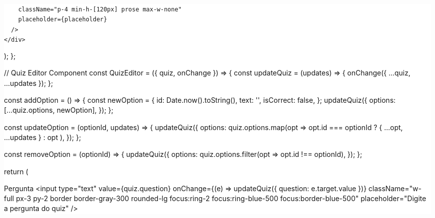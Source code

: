         className="p-4 min-h-[120px] prose max-w-none"
        placeholder={placeholder}
      />
    </div>
  );
};

// Quiz Editor Component
const QuizEditor = ({ quiz, onChange }) => {
  const updateQuiz = (updates) => {
    onChange({ ...quiz, ...updates });
  };

  const addOption = () => {
    const newOption = {
      id: Date.now().toString(),
      text: '',
      isCorrect: false,
    };
    updateQuiz({
      options: [...quiz.options, newOption],
    });
  };

  const updateOption = (optionId, updates) => {
    updateQuiz({
      options: quiz.options.map(opt => 
        opt.id === optionId ? { ...opt, ...updates } : opt
      ),
    });
  };

  const removeOption = (optionId) => {
    updateQuiz({
      options: quiz.options.filter(opt => opt.id !== optionId),
    });
  };

  return (
    <div className="space-y-4">
      <div>
        <label className="block text-sm font-medium text-gray-700 mb-2">
          Pergunta
        </label>
        <input
          type="text"
          value={quiz.question}
          onChange={(e) => updateQuiz({ question: e.target.value })}
          className="w-full px-3 py-2 border border-gray-300 rounded-lg focus:ring-2 focus:ring-blue-500 focus:border-blue-500"
          placeholder="Digite a pergunta do quiz"
        />
      </div>
